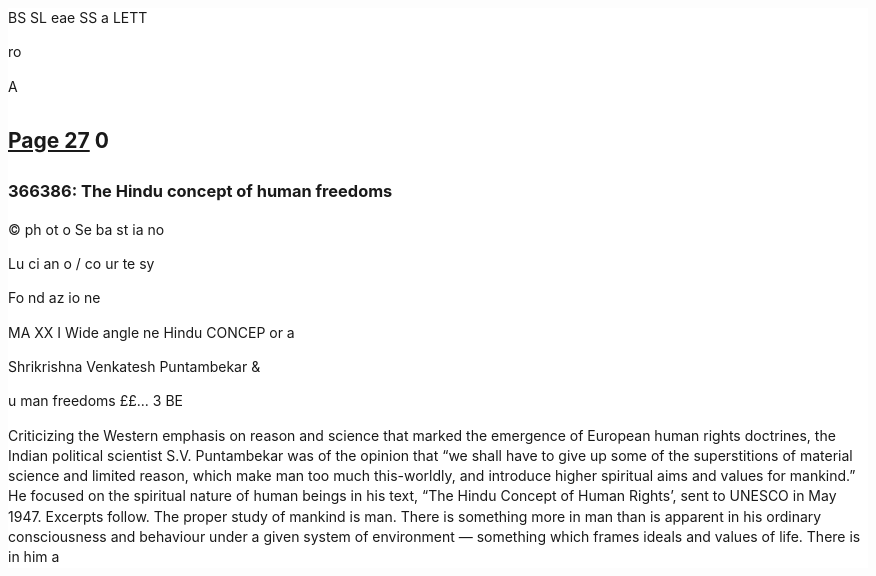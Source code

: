 BS SL eae SS a LETT 
  
ro
 
A
 
  
 

## [Page 27](https://demo.humlab.umu.se/courier/265904eng.pdf#page=27) 0

### 366386: The Hindu concept of human freedoms

© 
ph
ot
o 
Se
ba
st
ia
no
 
Lu
ci
an
o 
/ 
co
ur
te
sy
 
Fo
nd
az
io
ne
 
MA
XX
I 
Wide angle 
ne Hindu 
CONCEP or a 
 
Shrikrishna Venkatesh Puntambekar 
& 
  
u man freedoms 
££... 3 BE 
  
  
Criticizing the Western emphasis on reason and science that marked 
the emergence of European human rights doctrines, the Indian 
political scientist S.V. Puntambekar was of the opinion that “we shall 
have to give up some of the superstitions of material science and 
limited reason, which make man too much this-worldly, and introduce 
higher spiritual aims and values for mankind.” He focused on the 
spiritual nature of human beings in his text, “The Hindu Concept of 
Human Rights’, sent to UNESCO in May 1947. Excerpts follow. 
The proper study of mankind is man. 
There is something more in man than is 
apparent in his ordinary consciousness 
and behaviour under a given system of 
environment — something which frames 
ideals and values of life. There is in him a 